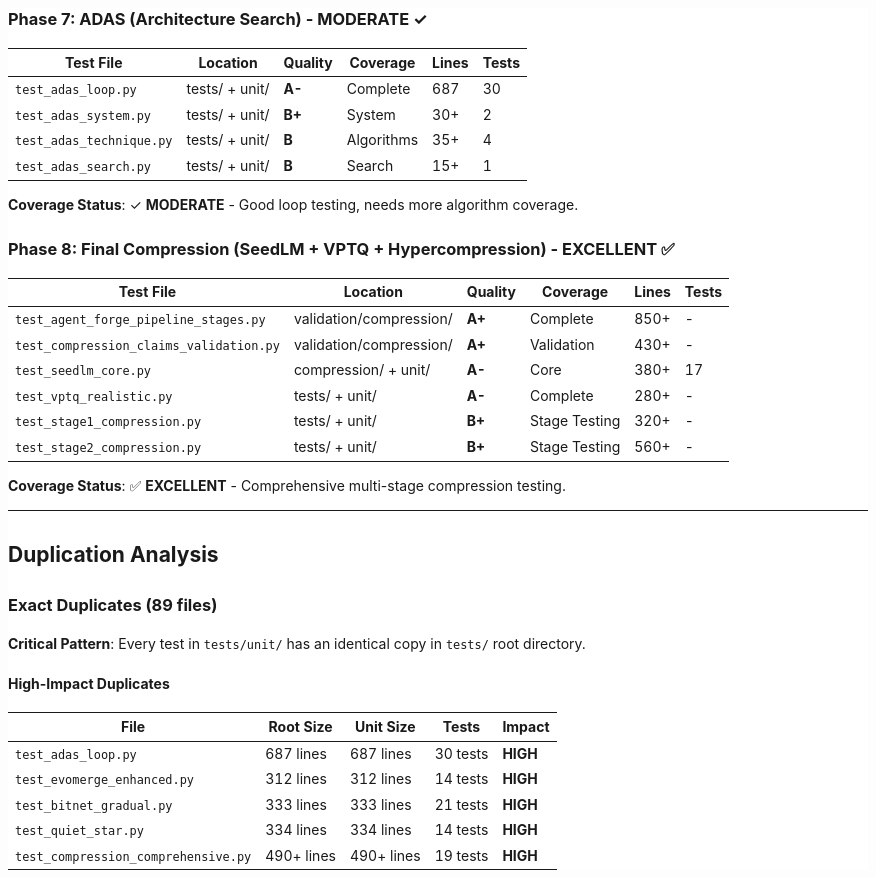 ### Phase 7: ADAS (Architecture Search) - MODERATE ✓

| Test File | Location | Quality | Coverage | Lines | Tests |
|-----------|----------|---------|-----------|-------|-------|
| `test_adas_loop.py` | tests/ + unit/ | **A-** | Complete | 687 | 30 |
| `test_adas_system.py` | tests/ + unit/ | **B+** | System | 30+ | 2 |
| `test_adas_technique.py` | tests/ + unit/ | **B** | Algorithms | 35+ | 4 |
| `test_adas_search.py` | tests/ + unit/ | **B** | Search | 15+ | 1 |

**Coverage Status**: ✓ **MODERATE** - Good loop testing, needs more algorithm coverage.

### Phase 8: Final Compression (SeedLM + VPTQ + Hypercompression) - EXCELLENT ✅

| Test File | Location | Quality | Coverage | Lines | Tests |
|-----------|----------|---------|-----------|-------|-------|
| `test_agent_forge_pipeline_stages.py` | validation/compression/ | **A+** | Complete | 850+ | - |
| `test_compression_claims_validation.py` | validation/compression/ | **A+** | Validation | 430+ | - |
| `test_seedlm_core.py` | compression/ + unit/ | **A-** | Core | 380+ | 17 |
| `test_vptq_realistic.py` | tests/ + unit/ | **A-** | Complete | 280+ | - |
| `test_stage1_compression.py` | tests/ + unit/ | **B+** | Stage Testing | 320+ | - |
| `test_stage2_compression.py` | tests/ + unit/ | **B+** | Stage Testing | 560+ | - |

**Coverage Status**: ✅ **EXCELLENT** - Comprehensive multi-stage compression testing.

---

## Duplication Analysis

### Exact Duplicates (89 files)

**Critical Pattern**: Every test in `tests/unit/` has an identical copy in `tests/` root directory.

#### High-Impact Duplicates

| File | Root Size | Unit Size | Tests | Impact |
|------|-----------|-----------|-------|---------|
| `test_adas_loop.py` | 687 lines | 687 lines | 30 tests | **HIGH** |
| `test_evomerge_enhanced.py` | 312 lines | 312 lines | 14 tests | **HIGH** |
| `test_bitnet_gradual.py` | 333 lines | 333 lines | 21 tests | **HIGH** |
| `test_quiet_star.py` | 334 lines | 334 lines | 14 tests | **HIGH** |
| `test_compression_comprehensive.py` | 490+ lines | 490+ lines | 19 tests | **HIGH** |
